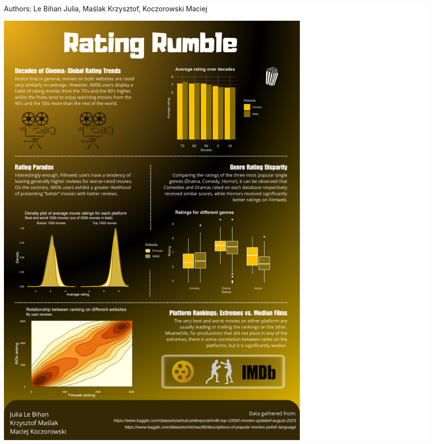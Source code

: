 Authors: Le Bihan Julia, Maślak Krzysztof, Koczorowski Maciej

<img src='png/LeBihan_Maslak_Koczorowski.png' align='center' width='600'/> 
